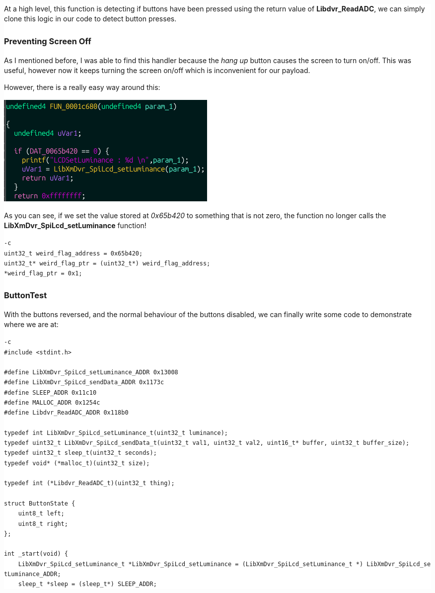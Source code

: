 At a high level, this function is detecting if buttons have been pressed using the return value of **Libdvr_ReadADC**, we can simply clone this logic in our code to detect button presses.

### Preventing Screen Off 

As I mentioned before, I was able to find this handler because the *hang up* button causes the screen to turn on/off. This was useful, however now it keeps turning the screen on/off which is inconvenient for our payload. 

However, there is a really easy way around this:

![luminance_flag.png](/assets/images/video_call_camera_p5/luminance_flag.png)

As you can see, if we set the value stored at *0x65b420* to something that is not zero, the function no longer calls the **LibXmDvr_SpiLcd_setLuminance** function!

```
-c
uint32_t weird_flag_address = 0x65b420;
uint32_t* weird_flag_ptr = (uint32_t*) weird_flag_address;
*weird_flag_ptr = 0x1;
```

### ButtonTest

With the buttons reversed, and the normal behaviour of the buttons disabled, we can finally write some code to demonstrate where we are at:

```
-c
#include <stdint.h>

#define LibXmDvr_SpiLcd_setLuminance_ADDR 0x13008
#define LibXmDvr_SpiLcd_sendData_ADDR 0x1173c
#define SLEEP_ADDR 0x11c10
#define MALLOC_ADDR 0x1254c
#define Libdvr_ReadADC_ADDR 0x118b0

typedef int LibXmDvr_SpiLcd_setLuminance_t(uint32_t luminance);
typedef uint32_t LibXmDvr_SpiLcd_sendData_t(uint32_t val1, uint32_t val2, uint16_t* buffer, uint32_t buffer_size);
typedef uint32_t sleep_t(uint32_t seconds);
typedef void* (*malloc_t)(uint32_t size);

typedef int (*Libdvr_ReadADC_t)(uint32_t thing);

struct ButtonState {
    uint8_t left;
    uint8_t right;
};

int _start(void) {
    LibXmDvr_SpiLcd_setLuminance_t *LibXmDvr_SpiLcd_setLuminance = (LibXmDvr_SpiLcd_setLuminance_t *) LibXmDvr_SpiLcd_setLuminance_ADDR;
    sleep_t *sleep = (sleep_t*) SLEEP_ADDR;
```